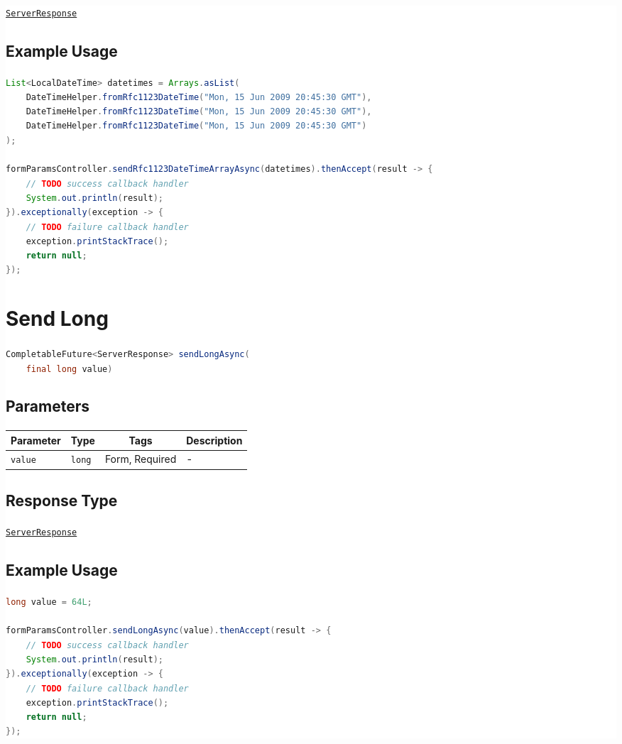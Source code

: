 [`ServerResponse`](../../doc/models/server-response.md)

## Example Usage

```java
List<LocalDateTime> datetimes = Arrays.asList(
    DateTimeHelper.fromRfc1123DateTime("Mon, 15 Jun 2009 20:45:30 GMT"),
    DateTimeHelper.fromRfc1123DateTime("Mon, 15 Jun 2009 20:45:30 GMT"),
    DateTimeHelper.fromRfc1123DateTime("Mon, 15 Jun 2009 20:45:30 GMT")
);

formParamsController.sendRfc1123DateTimeArrayAsync(datetimes).thenAccept(result -> {
    // TODO success callback handler
    System.out.println(result);
}).exceptionally(exception -> {
    // TODO failure callback handler
    exception.printStackTrace();
    return null;
});
```


# Send Long

```java
CompletableFuture<ServerResponse> sendLongAsync(
    final long value)
```

## Parameters

| Parameter | Type | Tags | Description |
|  --- | --- | --- | --- |
| `value` | `long` | Form, Required | - |

## Response Type

[`ServerResponse`](../../doc/models/server-response.md)

## Example Usage

```java
long value = 64L;

formParamsController.sendLongAsync(value).thenAccept(result -> {
    // TODO success callback handler
    System.out.println(result);
}).exceptionally(exception -> {
    // TODO failure callback handler
    exception.printStackTrace();
    return null;
});
```
